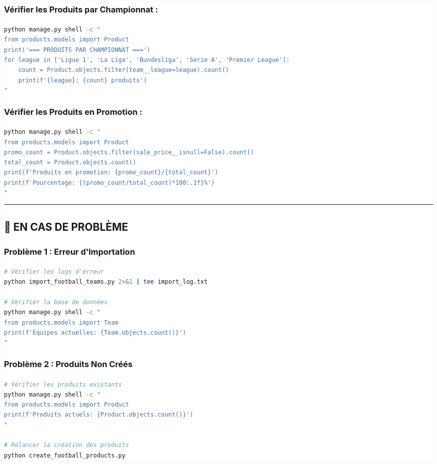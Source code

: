 ### **Vérifier les Produits par Championnat :**

```bash
python manage.py shell -c "
from products.models import Product
print('=== PRODUITS PAR CHAMPIONNAT ===')
for league in ['Ligue 1', 'La Liga', 'Bundesliga', 'Serie A', 'Premier League']:
    count = Product.objects.filter(team__league=league).count()
    print(f'{league}: {count} produits')
"
```

### **Vérifier les Produits en Promotion :**

```bash
python manage.py shell -c "
from products.models import Product
promo_count = Product.objects.filter(sale_price__isnull=False).count()
total_count = Product.objects.count()
print(f'Produits en promotion: {promo_count}/{total_count}')
print(f'Pourcentage: {(promo_count/total_count)*100:.1f}%')
"
```

---

## 🚨 **EN CAS DE PROBLÈME**

### **Problème 1 : Erreur d'Importation**

```bash
# Vérifier les logs d'erreur
python import_football_teams.py 2>&1 | tee import_log.txt

# Vérifier la base de données
python manage.py shell -c "
from products.models import Team
print(f'Équipes actuelles: {Team.objects.count()}')
"
```

### **Problème 2 : Produits Non Créés**

```bash
# Vérifier les produits existants
python manage.py shell -c "
from products.models import Product
print(f'Produits actuels: {Product.objects.count()}')
"

# Relancer la création des produits
python create_football_products.py
```
